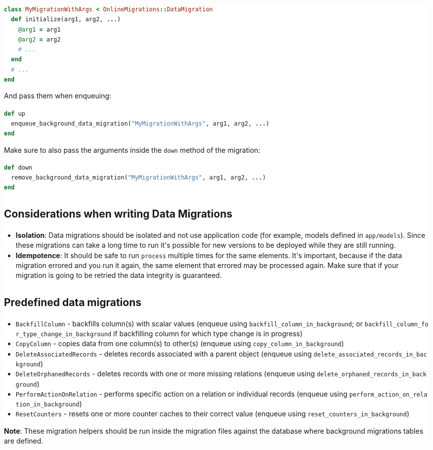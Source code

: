 ```ruby
class MyMigrationWithArgs < OnlineMigrations::DataMigration
  def initialize(arg1, arg2, ...)
    @arg1 = arg1
    @arg2 = arg2
    # ...
  end
  # ...
end
```

And pass them when enqueuing:

```ruby
def up
  enqueue_background_data_migration("MyMigrationWithArgs", arg1, arg2, ...)
end
```

Make sure to also pass the arguments inside the `down` method of the migration:

```ruby
def down
  remove_background_data_migration("MyMigrationWithArgs", arg1, arg2, ...)
end
```

## Considerations when writing Data Migrations

* **Isolation**: Data migrations should be isolated and not use application code (for example, models defined in `app/models`). Since these migrations can take a long time to run it's possible for new versions to be deployed while they are still running.
* **Idempotence**: It should be safe to run `process` multiple times for the same elements. It's important, because if the data migration errored and you run it again, the same element that errored may be processed again. Make sure that if your migration is going to be retried the data integrity is guaranteed.

## Predefined data migrations

* `BackfillColumn` - backfills column(s) with scalar values (enqueue using `backfill_column_in_background`; or `backfill_column_for_type_change_in_background` if backfilling column for which type change is in progress)
* `CopyColumn` - copies data from one column(s) to other(s) (enqueue using `copy_column_in_background`)
* `DeleteAssociatedRecords` - deletes records associated with a parent object (enqueue using `delete_associated_records_in_background`)
* `DeleteOrphanedRecords` - deletes records with one or more missing relations (enqueue using `delete_orphaned_records_in_background`)
* `PerformActionOnRelation` - performs specific action on a relation or individual records (enqueue using `perform_action_on_relation_in_background`)
* `ResetCounters` - resets one or more counter caches to their correct value (enqueue using `reset_counters_in_background`)

**Note**: These migration helpers should be run inside the migration files against the database where background migrations tables are defined.
